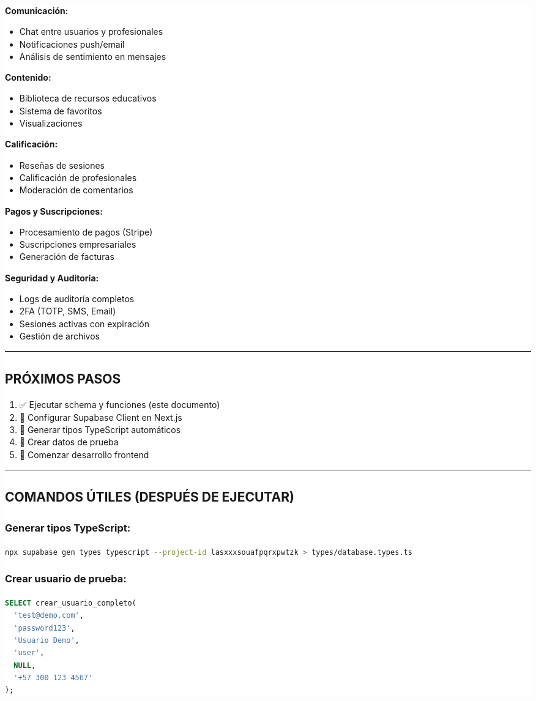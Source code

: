 **Comunicación:**
- Chat entre usuarios y profesionales
- Notificaciones push/email
- Análisis de sentimiento en mensajes

**Contenido:**
- Biblioteca de recursos educativos
- Sistema de favoritos
- Visualizaciones

**Calificación:**
- Reseñas de sesiones
- Calificación de profesionales
- Moderación de comentarios

**Pagos y Suscripciones:**
- Procesamiento de pagos (Stripe)
- Suscripciones empresariales
- Generación de facturas

**Seguridad y Auditoría:**
- Logs de auditoría completos
- 2FA (TOTP, SMS, Email)
- Sesiones activas con expiración
- Gestión de archivos

---

## PRÓXIMOS PASOS

1. ✅ Ejecutar schema y funciones (este documento)
2. 🔄 Configurar Supabase Client en Next.js
3. 🎨 Generar tipos TypeScript automáticos
4. 🧪 Crear datos de prueba
5. 🚀 Comenzar desarrollo frontend

---

## COMANDOS ÚTILES (DESPUÉS DE EJECUTAR)

### Generar tipos TypeScript:
```bash
npx supabase gen types typescript --project-id lasxxxsouafpqrxpwtzk > types/database.types.ts
```

### Crear usuario de prueba:
```sql
SELECT crear_usuario_completo(
  'test@demo.com',
  'password123',
  'Usuario Demo',
  'user',
  NULL,
  '+57 300 123 4567'
);
```
